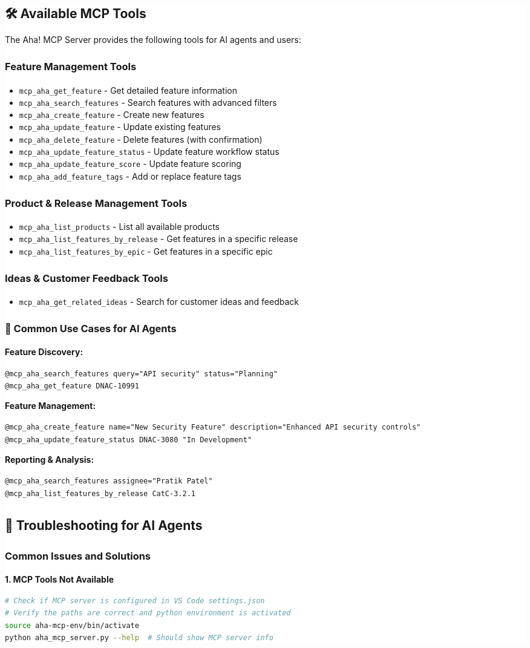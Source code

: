 ## 🛠️ Available MCP Tools

The Aha! MCP Server provides the following tools for AI agents and users:

### Feature Management Tools
- `mcp_aha_get_feature` - Get detailed feature information
- `mcp_aha_search_features` - Search features with advanced filters
- `mcp_aha_create_feature` - Create new features
- `mcp_aha_update_feature` - Update existing features
- `mcp_aha_delete_feature` - Delete features (with confirmation)
- `mcp_aha_update_feature_status` - Update feature workflow status
- `mcp_aha_update_feature_score` - Update feature scoring
- `mcp_aha_add_feature_tags` - Add or replace feature tags

### Product & Release Management Tools
- `mcp_aha_list_products` - List all available products
- `mcp_aha_list_features_by_release` - Get features in a specific release
- `mcp_aha_list_features_by_epic` - Get features in a specific epic

### Ideas & Customer Feedback Tools
- `mcp_aha_get_related_ideas` - Search for customer ideas and feedback

### 🎯 Common Use Cases for AI Agents

**Feature Discovery:**
```
@mcp_aha_search_features query="API security" status="Planning"
@mcp_aha_get_feature DNAC-10991
```

**Feature Management:**
```
@mcp_aha_create_feature name="New Security Feature" description="Enhanced API security controls"
@mcp_aha_update_feature_status DNAC-3080 "In Development"
```

**Reporting & Analysis:**
```
@mcp_aha_search_features assignee="Pratik Patel"
@mcp_aha_list_features_by_release CatC-3.2.1
```

## 🔧 Troubleshooting for AI Agents

### Common Issues and Solutions

**1. MCP Tools Not Available**
```bash
# Check if MCP server is configured in VS Code settings.json
# Verify the paths are correct and python environment is activated
source aha-mcp-env/bin/activate
python aha_mcp_server.py --help  # Should show MCP server info
```
